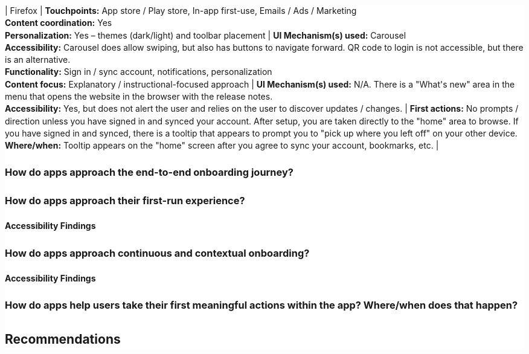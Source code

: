 | Firefox | **Touchpoints:** App store / Play store, In-app first-use, Emails / Ads / Marketing<br>**Content coordination:** Yes<br>**Personalization:** Yes – themes (dark/light) and toolbar placement | **UI Mechanism(s) used:** Carousel<br>**Accessibility:** Carousel does allow swiping, but also has buttons to navigate forward. QR code to login is not accessible, but there is an alternative.<br>**Functionality:** Sign in / sync account, notifications, personalization<br>**Content focus:** Explanatory / instructional-focused approach | **UI Mechanism(s) used:** N/A. There is a "What's new" area in the menu that opens the website in the browser with the release notes.<br>**Accessibility:** Yes, but does not alert the user and relies on the user to discover updates / changes. | **First actions:** No prompts / direction unless you have signed in and synced your account. After setup, you are taken directly to the "home" area to browse. If you have signed in and synced, there is a tooltip that appears to prompt you to "pick up where you left off" on your other device.<br>**Where/when:** Tooltip appears on the "home" screen after you agree to sync your account, bookmarks, etc. |

### How do apps approach the end-to-end onboarding journey?

### How do apps approach their first-run experience?

#### Accessibility Findings

### How do apps approach continuous and contextual onboarding?

#### Accessibility Findings

### How do apps help users take their first meaningful actions within the app? Where/when does that happen?

## Recommendations
